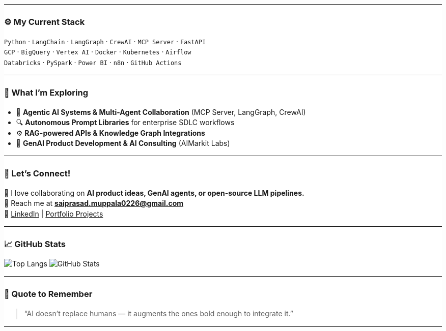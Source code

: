 
---

### ⚙️ My Current Stack

`Python` · `LangChain` · `LangGraph` · `CrewAI` · `MCP Server` · `FastAPI`  
`GCP` · `BigQuery` · `Vertex AI` · `Docker` · `Kubernetes` · `Airflow`  
`Databricks` · `PySpark` · `Power BI` · `n8n` · `GitHub Actions`

---

### 🧭 What I’m Exploring
- 🤖 **Agentic AI Systems & Multi-Agent Collaboration** (MCP Server, LangGraph, CrewAI)  
- 🔍 **Autonomous Prompt Libraries** for enterprise SDLC workflows  
- ⚙️ **RAG-powered APIs & Knowledge Graph Integrations**  
- 🧩 **GenAI Product Development & AI Consulting** (AIMarkit Labs)

---

### 🌱 Let’s Connect!
💬 I love collaborating on **AI product ideas, GenAI agents, or open-source LLM pipelines.**  
📧 Reach me at **[saiprasad.muppala0226@gmail.com](mailto:saiprasad.muppala0226@gmail.com)**  
🔗 [LinkedIn](https://www.linkedin.com/in/sai-prasad-muppala) | [Portfolio Projects](https://github.com/saimuppala?tab=repositories)

---

### 📈 GitHub Stats

![Top Langs](https://github-readme-stats.vercel.app/api/top-langs/?username=saimuppala&layout=compact&theme=tokyonight)
![GitHub Stats](https://github-readme-stats.vercel.app/api?username=saimuppala&show_icons=true&theme=tokyonight)

---

### 🧠 Quote to Remember
> “AI doesn’t replace humans — it augments the ones bold enough to integrate it.”

---

